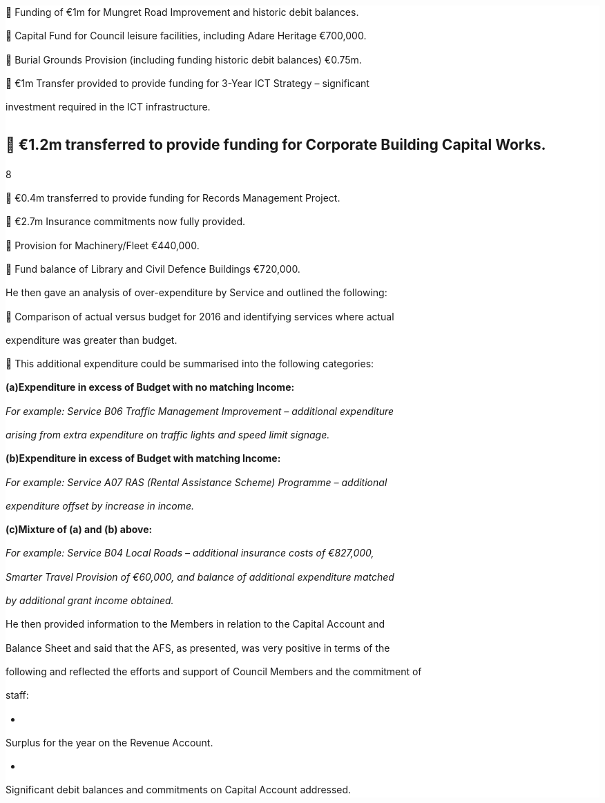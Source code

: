  Funding of €1m for Mungret Road Improvement and historic debit balances.

 Capital Fund for Council leisure facilities, including Adare Heritage €700,000.

 Burial Grounds Provision (including funding historic debit balances) €0.75m.

 €1m Transfer provided to provide funding for 3-Year ICT Strategy – significant

investment required in the ICT infrastructure.

 €1.2m transferred to provide funding for Corporate Building Capital Works.
---
8

 €0.4m transferred to provide funding for Records Management Project.

 €2.7m Insurance commitments now fully provided.

 Provision for Machinery/Fleet €440,000.

 Fund balance of Library and Civil Defence Buildings €720,000.

He then gave an analysis of over-expenditure by Service and outlined the following:

 Comparison of actual versus budget for 2016 and identifying services where actual

expenditure was greater than budget.

 This additional expenditure could be summarised into the following categories:

**(a)Expenditure in excess of Budget with no matching Income:**

*For example: Service B06 Traffic Management Improvement – additional expenditure*

*arising from extra expenditure on traffic lights and speed limit signage.*

**(b)Expenditure in excess of Budget with matching Income:**

*For example: Service A07 RAS (Rental Assistance Scheme) Programme – additional*

*expenditure offset by increase in income.*

**(c)Mixture of (a) and (b) above:**

*For example: Service B04 Local Roads – additional insurance costs of €827,000,*

*Smarter Travel Provision of €60,000, and balance of additional expenditure matched*

*by additional grant income obtained.*

He then provided information to the Members in relation to the Capital Account and

Balance Sheet and said that the AFS, as presented, was very positive in terms of the

following and reflected the efforts and support of Council Members and the commitment of

staff:

-

Surplus for the year on the Revenue Account.

-

Significant debit balances and commitments on Capital Account addressed.
